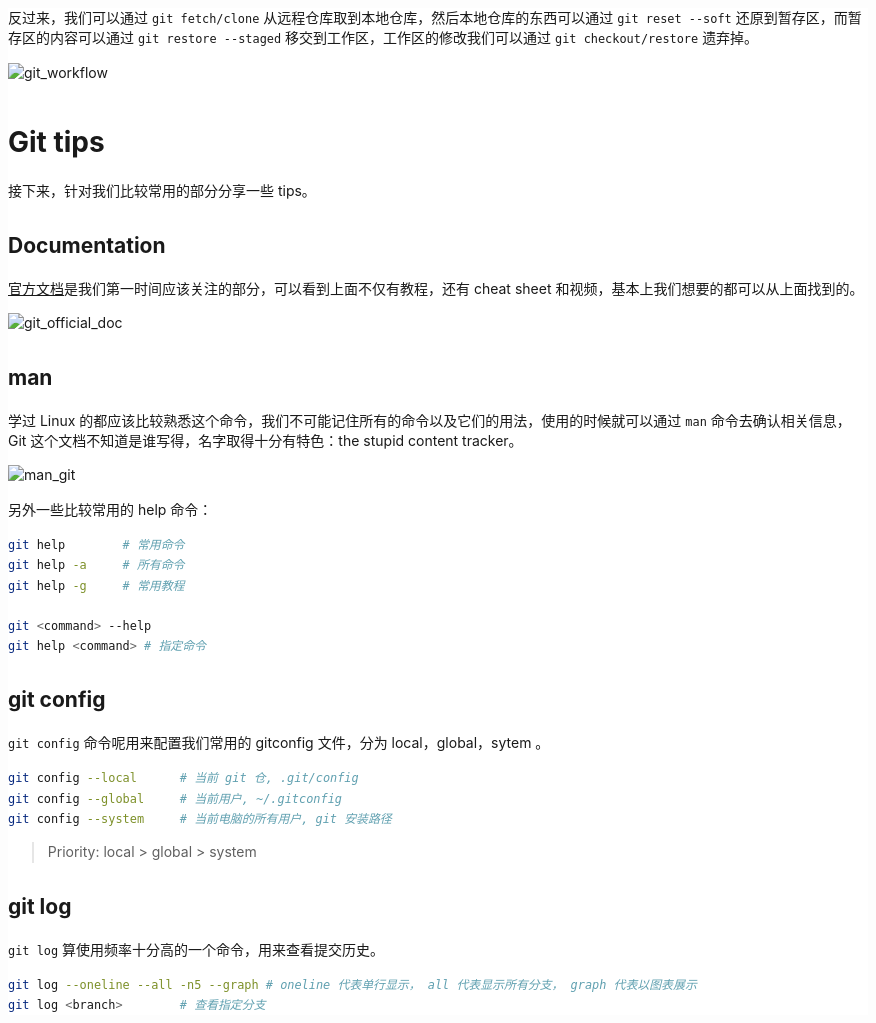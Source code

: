 反过来，我们可以通过 `git fetch/clone` 从远程仓库取到本地仓库，然后本地仓库的东西可以通过 `git reset --soft` 还原到暂存区，而暂存区的内容可以通过 `git restore --staged` 移交到工作区，工作区的修改我们可以通过 `git checkout/restore` 遗弃掉。  

![git_workflow](https://andylee-1258982386.cos.ap-chengdu.myqcloud.com/vcs/media/git_workflow.png)

# Git tips

接下来，针对我们比较常用的部分分享一些 tips。  

## Documentation

[官方文档](git-scm.com)是我们第一时间应该关注的部分，可以看到上面不仅有教程，还有 cheat sheet 和视频，基本上我们想要的都可以从上面找到的。  

![git_official_doc](https://andylee-1258982386.cos.ap-chengdu.myqcloud.com/vcs/media/git_official_doc.png)


## man

学过 Linux 的都应该比较熟悉这个命令，我们不可能记住所有的命令以及它们的用法，使用的时候就可以通过 `man` 命令去确认相关信息，  Git 这个文档不知道是谁写得，名字取得十分有特色：the stupid  content tracker。  

![man_git](https://andylee-1258982386.cos.ap-chengdu.myqcloud.com/vcs/media/man_git.png)

另外一些比较常用的 help 命令：  
```bash
git help        # 常用命令
git help -a     # 所有命令
git help -g     # 常用教程

git <command> --help
git help <command> # 指定命令
```


##  git config

`git config` 命令呢用来配置我们常用的 gitconfig 文件，分为 local，global，sytem 。  

```bash
git config --local      # 当前 git 仓, .git/config
git config --global     # 当前用户, ~/.gitconfig
git config --system     # 当前电脑的所有用户, git 安装路径
```
> Priority: local > global > system

##  git log

`git log` 算使用频率十分高的一个命令，用来查看提交历史。  

```bash
git log --oneline --all -n5 --graph # oneline 代表单行显示， all 代表显示所有分支， graph 代表以图表展示
git log <branch>        # 查看指定分支
```

